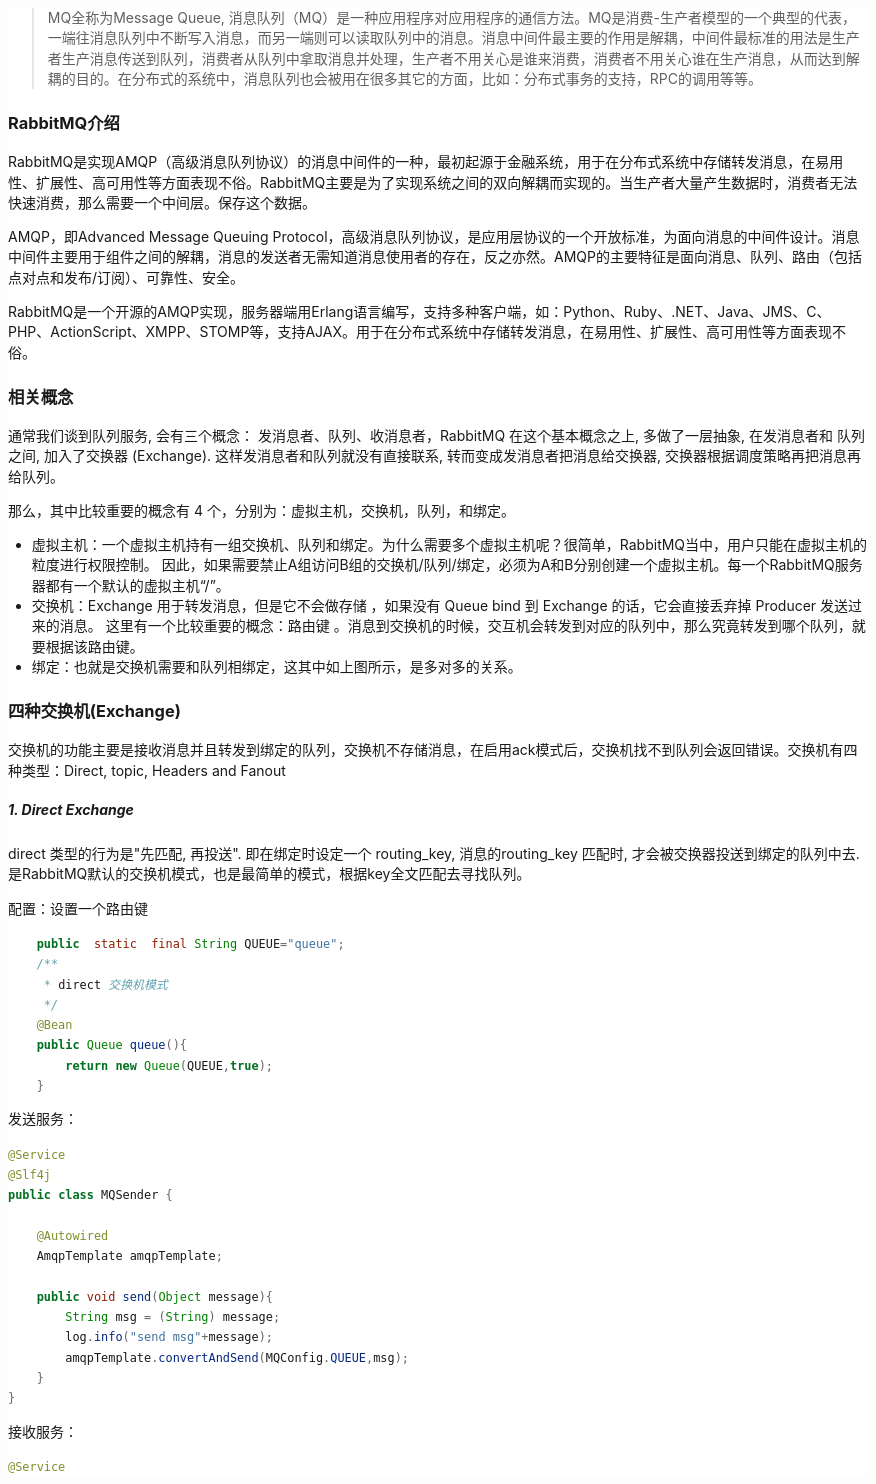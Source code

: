 >MQ全称为Message Queue, 消息队列（MQ）是一种应用程序对应用程序的通信方法。MQ是消费-生产者模型的一个典型的代表，一端往消息队列中不断写入消息，而另一端则可以读取队列中的消息。消息中间件最主要的作用是解耦，中间件最标准的用法是生产者生产消息传送到队列，消费者从队列中拿取消息并处理，生产者不用关心是谁来消费，消费者不用关心谁在生产消息，从而达到解耦的目的。在分布式的系统中，消息队列也会被用在很多其它的方面，比如：分布式事务的支持，RPC的调用等等。


###   RabbitMQ介绍

RabbitMQ是实现AMQP（高级消息队列协议）的消息中间件的一种，最初起源于金融系统，用于在分布式系统中存储转发消息，在易用性、扩展性、高可用性等方面表现不俗。RabbitMQ主要是为了实现系统之间的双向解耦而实现的。当生产者大量产生数据时，消费者无法快速消费，那么需要一个中间层。保存这个数据。

AMQP，即Advanced Message Queuing Protocol，高级消息队列协议，是应用层协议的一个开放标准，为面向消息的中间件设计。消息中间件主要用于组件之间的解耦，消息的发送者无需知道消息使用者的存在，反之亦然。AMQP的主要特征是面向消息、队列、路由（包括点对点和发布/订阅）、可靠性、安全。

RabbitMQ是一个开源的AMQP实现，服务器端用Erlang语言编写，支持多种客户端，如：Python、Ruby、.NET、Java、JMS、C、PHP、ActionScript、XMPP、STOMP等，支持AJAX。用于在分布式系统中存储转发消息，在易用性、扩展性、高可用性等方面表现不俗。

###   相关概念

通常我们谈到队列服务, 会有三个概念： 发消息者、队列、收消息者，RabbitMQ 在这个基本概念之上, 多做了一层抽象, 在发消息者和 队列之间, 加入了交换器 (Exchange). 这样发消息者和队列就没有直接联系, 转而变成发消息者把消息给交换器, 交换器根据调度策略再把消息再给队列。

那么，其中比较重要的概念有 4 个，分别为：虚拟主机，交换机，队列，和绑定。

* 虚拟主机：一个虚拟主机持有一组交换机、队列和绑定。为什么需要多个虚拟主机呢？很简单，RabbitMQ当中，用户只能在虚拟主机的粒度进行权限控制。 因此，如果需要禁止A组访问B组的交换机/队列/绑定，必须为A和B分别创建一个虚拟主机。每一个RabbitMQ服务器都有一个默认的虚拟主机“/”。
* 交换机：Exchange 用于转发消息，但是它不会做存储 ，如果没有 Queue bind 到 Exchange 的话，它会直接丢弃掉 Producer 发送过来的消息。
这里有一个比较重要的概念：路由键 。消息到交换机的时候，交互机会转发到对应的队列中，那么究竟转发到哪个队列，就要根据该路由键。
* 绑定：也就是交换机需要和队列相绑定，这其中如上图所示，是多对多的关系。


###   四种交换机(Exchange)
交换机的功能主要是接收消息并且转发到绑定的队列，交换机不存储消息，在启用ack模式后，交换机找不到队列会返回错误。交换机有四种类型：Direct, topic, Headers and Fanout

#####    1. Direct Exchange
direct 类型的行为是"先匹配, 再投送". 即在绑定时设定一个 routing_key, 消息的routing_key 匹配时, 才会被交换器投送到绑定的队列中去.是RabbitMQ默认的交换机模式，也是最简单的模式，根据key全文匹配去寻找队列。

配置：设置一个路由键
```java
    public  static  final String QUEUE="queue";
    /**
     * direct 交换机模式
     */
    @Bean
    public Queue queue(){
        return new Queue(QUEUE,true);
    }

```
发送服务：
```java
@Service
@Slf4j
public class MQSender {

    @Autowired
    AmqpTemplate amqpTemplate;

    public void send(Object message){
        String msg = (String) message;
        log.info("send msg"+message);
        amqpTemplate.convertAndSend(MQConfig.QUEUE,msg);
    }
}
```
接收服务：
```java
@Service
```